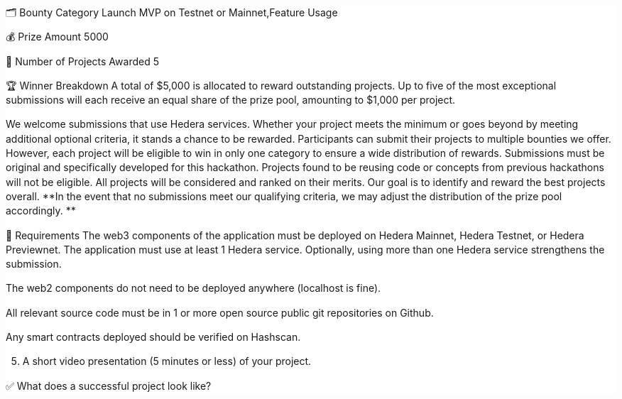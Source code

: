 🗂️ Bounty Category
Launch MVP on Testnet or Mainnet,Feature Usage

💰 Prize Amount
5000

🥇 Number of Projects Awarded
5

🏆 Winner Breakdown
A total of $5,000 is allocated to reward outstanding projects. Up to five of the most exceptional submissions will each receive an equal share of the prize pool, amounting to $1,000 per project.

We welcome submissions that use Hedera services. Whether your project meets the minimum or goes beyond by meeting additional optional criteria, it stands a chance to be rewarded.
Participants can submit their projects to multiple bounties we offer. However, each project will be eligible to win in only one category to ensure a wide distribution of rewards.
Submissions must be original and specifically developed for this hackathon. Projects found to be reusing code or concepts from previous hackathons will not be eligible.
All projects will be considered and ranked on their merits. Our goal is to identify and reward the best projects overall.
**In the event that no submissions meet our qualifying criteria, we may adjust the distribution of the prize pool accordingly. **

📝 Requirements
The web3 components of the application must be deployed on Hedera Mainnet, Hedera Testnet, or Hedera Previewnet. The application must use at least 1 Hedera service. Optionally, using more than one Hedera service strengthens the submission.

The web2 components do not need to be deployed anywhere (localhost is fine).

All relevant source code must be in 1 or more open source public git repositories on Github.

Any smart contracts deployed should be verified on Hashscan.

5.  A short video presentation (5 minutes or less) of your project.

✅ What does a successful project look like?
